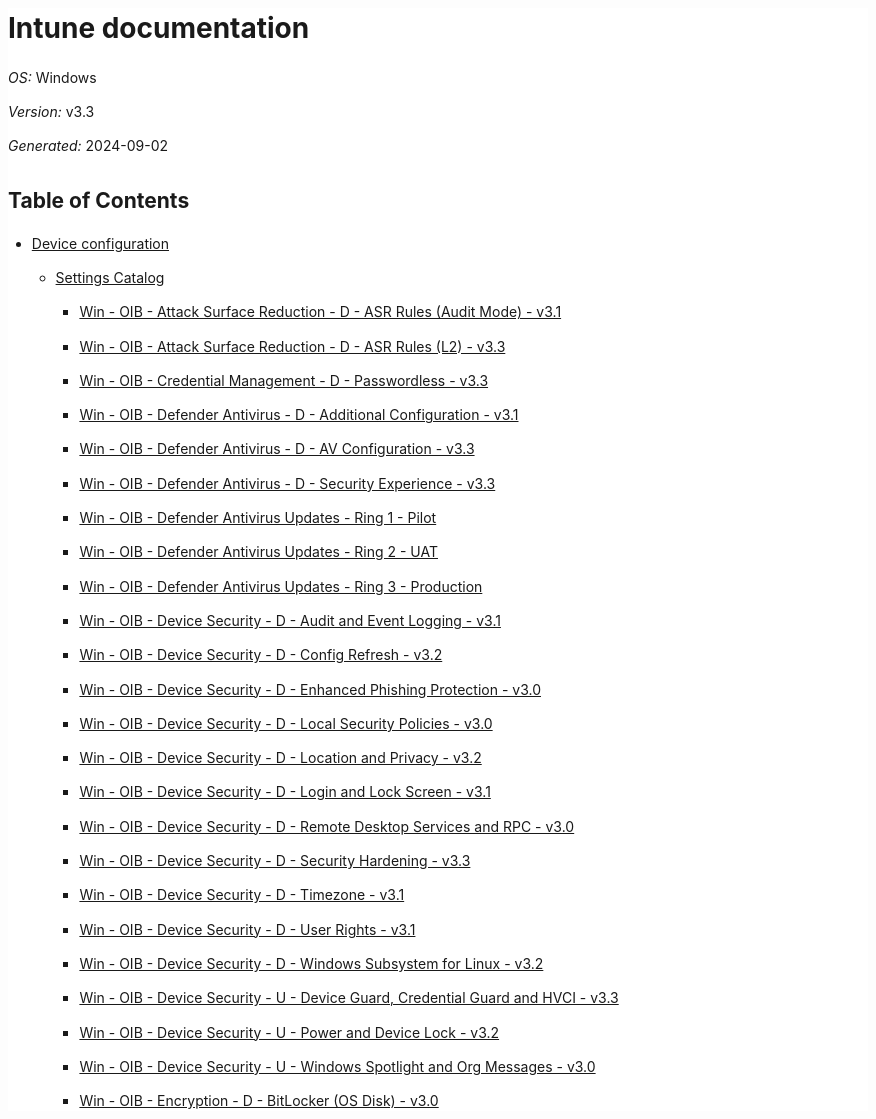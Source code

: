 # Intune documentation

*OS:* Windows

*Version:* v3.3

*Generated:* 2024-09-02


## Table of Contents
- [Device configuration](#section-1)

  - [Settings Catalog](#section-2)

    - [Win - OIB - Attack Surface Reduction - D - ASR Rules (Audit Mode) - v3.1](#section-3)

    - [Win - OIB - Attack Surface Reduction - D - ASR Rules (L2) - v3.3](#section-4)

    - [Win - OIB - Credential Management - D - Passwordless - v3.3](#section-5)

    - [Win - OIB - Defender Antivirus - D - Additional Configuration - v3.1](#section-6)

    - [Win - OIB - Defender Antivirus - D - AV Configuration - v3.3](#section-7)

    - [Win - OIB - Defender Antivirus - D - Security Experience - v3.3](#section-8)

    - [Win - OIB - Defender Antivirus Updates - Ring 1 - Pilot](#section-9)

    - [Win - OIB - Defender Antivirus Updates - Ring 2 - UAT](#section-10)

    - [Win - OIB - Defender Antivirus Updates - Ring 3 - Production](#section-11)

    - [Win - OIB - Device Security - D - Audit and Event Logging - v3.1](#section-12)

    - [Win - OIB - Device Security - D - Config Refresh - v3.2](#section-13)

    - [Win - OIB - Device Security - D - Enhanced Phishing Protection - v3.0](#section-14)

    - [Win - OIB - Device Security - D - Local Security Policies - v3.0](#section-15)

    - [Win - OIB - Device Security - D - Location and Privacy - v3.2](#section-16)

    - [Win - OIB - Device Security - D - Login and Lock Screen - v3.1](#section-17)

    - [Win - OIB - Device Security - D - Remote Desktop Services and RPC - v3.0](#section-18)

    - [Win - OIB - Device Security - D - Security Hardening - v3.3](#section-19)

    - [Win - OIB - Device Security - D - Timezone - v3.1](#section-20)

    - [Win - OIB - Device Security - D - User Rights - v3.1](#section-21)

    - [Win - OIB - Device Security - D - Windows Subsystem for Linux - v3.2](#section-22)

    - [Win - OIB - Device Security - U - Device Guard, Credential Guard and HVCI - v3.3](#section-23)

    - [Win - OIB - Device Security - U - Power and Device Lock - v3.2](#section-24)

    - [Win - OIB - Device Security - U - Windows Spotlight and Org Messages - v3.0](#section-25)

    - [Win - OIB - Encryption - D - BitLocker (OS Disk) - v3.0](#section-26)
